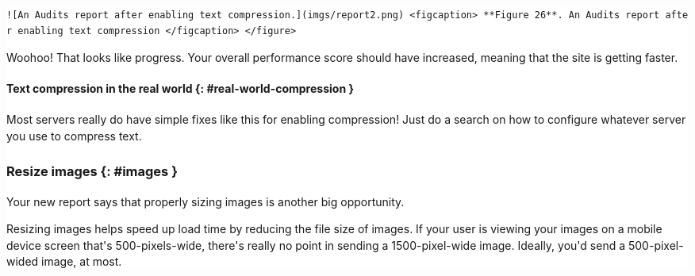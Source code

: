     ![An Audits report after enabling text compression.](imgs/report2.png) <figcaption> **Figure 26**. An Audits report after enabling text compression </figcaption> </figure>

Woohoo! That looks like progress. Your overall performance score should have increased, meaning that the site is getting faster.

#### Text compression in the real world {: #real-world-compression }

Most servers really do have simple fixes like this for enabling compression! Just do a search on how to configure whatever server you use to compress text.

### Resize images {: #images }

Your new report says that properly sizing images is another big opportunity.

Resizing images helps speed up load time by reducing the file size of images. If your user is viewing your images on a mobile device screen that's 500-pixels-wide, there's really no point in sending a 1500-pixel-wide image. Ideally, you'd send a 500-pixel-wided image, at most.
